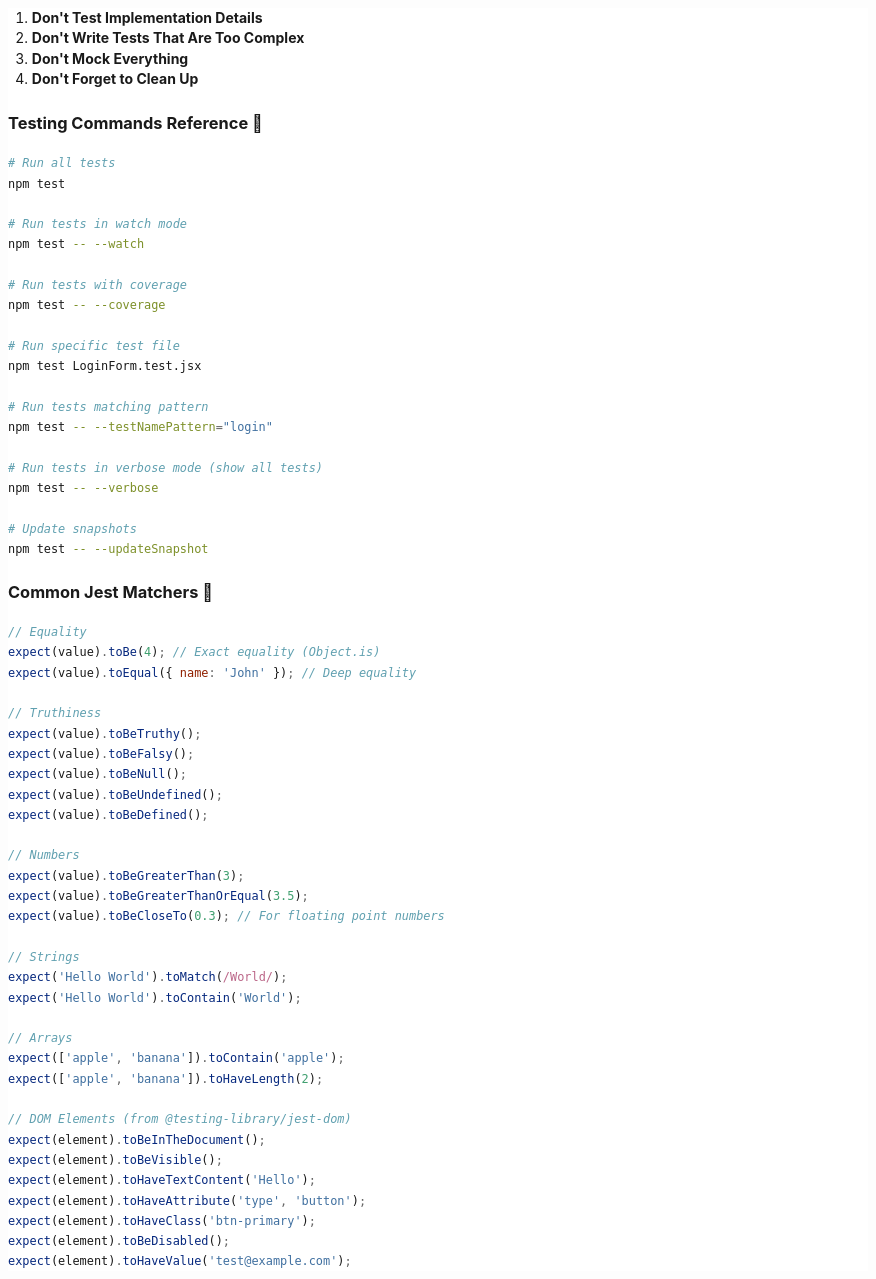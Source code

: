 1. **Don't Test Implementation Details**
2. **Don't Write Tests That Are Too Complex**
3. **Don't Mock Everything**
4. **Don't Forget to Clean Up**

### Testing Commands Reference 📝

```bash
# Run all tests
npm test

# Run tests in watch mode
npm test -- --watch

# Run tests with coverage
npm test -- --coverage

# Run specific test file
npm test LoginForm.test.jsx

# Run tests matching pattern
npm test -- --testNamePattern="login"

# Run tests in verbose mode (show all tests)
npm test -- --verbose

# Update snapshots
npm test -- --updateSnapshot
```

### Common Jest Matchers 🎯

```javascript
// Equality
expect(value).toBe(4); // Exact equality (Object.is)
expect(value).toEqual({ name: 'John' }); // Deep equality

// Truthiness
expect(value).toBeTruthy();
expect(value).toBeFalsy();
expect(value).toBeNull();
expect(value).toBeUndefined();
expect(value).toBeDefined();

// Numbers
expect(value).toBeGreaterThan(3);
expect(value).toBeGreaterThanOrEqual(3.5);
expect(value).toBeCloseTo(0.3); // For floating point numbers

// Strings
expect('Hello World').toMatch(/World/);
expect('Hello World').toContain('World');

// Arrays
expect(['apple', 'banana']).toContain('apple');
expect(['apple', 'banana']).toHaveLength(2);

// DOM Elements (from @testing-library/jest-dom)
expect(element).toBeInTheDocument();
expect(element).toBeVisible();
expect(element).toHaveTextContent('Hello');
expect(element).toHaveAttribute('type', 'button');
expect(element).toHaveClass('btn-primary');
expect(element).toBeDisabled();
expect(element).toHaveValue('test@example.com');
```